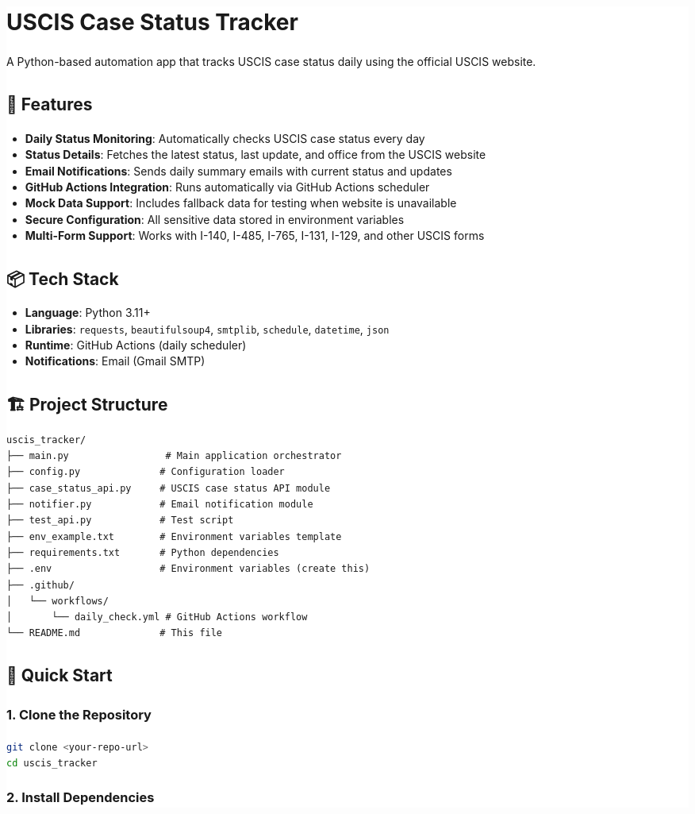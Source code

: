 # USCIS Case Status Tracker

A Python-based automation app that tracks USCIS case status daily using the official USCIS website.

## 🎯 Features

- **Daily Status Monitoring**: Automatically checks USCIS case status every day
- **Status Details**: Fetches the latest status, last update, and office from the USCIS website
- **Email Notifications**: Sends daily summary emails with current status and updates
- **GitHub Actions Integration**: Runs automatically via GitHub Actions scheduler
- **Mock Data Support**: Includes fallback data for testing when website is unavailable
- **Secure Configuration**: All sensitive data stored in environment variables
- **Multi-Form Support**: Works with I-140, I-485, I-765, I-131, I-129, and other USCIS forms

## 📦 Tech Stack

- **Language**: Python 3.11+
- **Libraries**: `requests`, `beautifulsoup4`, `smtplib`, `schedule`, `datetime`, `json`
- **Runtime**: GitHub Actions (daily scheduler)
- **Notifications**: Email (Gmail SMTP)

## 🏗️ Project Structure

```
uscis_tracker/
├── main.py                 # Main application orchestrator
├── config.py              # Configuration loader
├── case_status_api.py     # USCIS case status API module
├── notifier.py            # Email notification module
├── test_api.py            # Test script
├── env_example.txt        # Environment variables template
├── requirements.txt       # Python dependencies
├── .env                   # Environment variables (create this)
├── .github/
│   └── workflows/
│       └── daily_check.yml # GitHub Actions workflow
└── README.md              # This file
```

## 🚀 Quick Start

### 1. Clone the Repository

```bash
git clone <your-repo-url>
cd uscis_tracker
```

### 2. Install Dependencies
